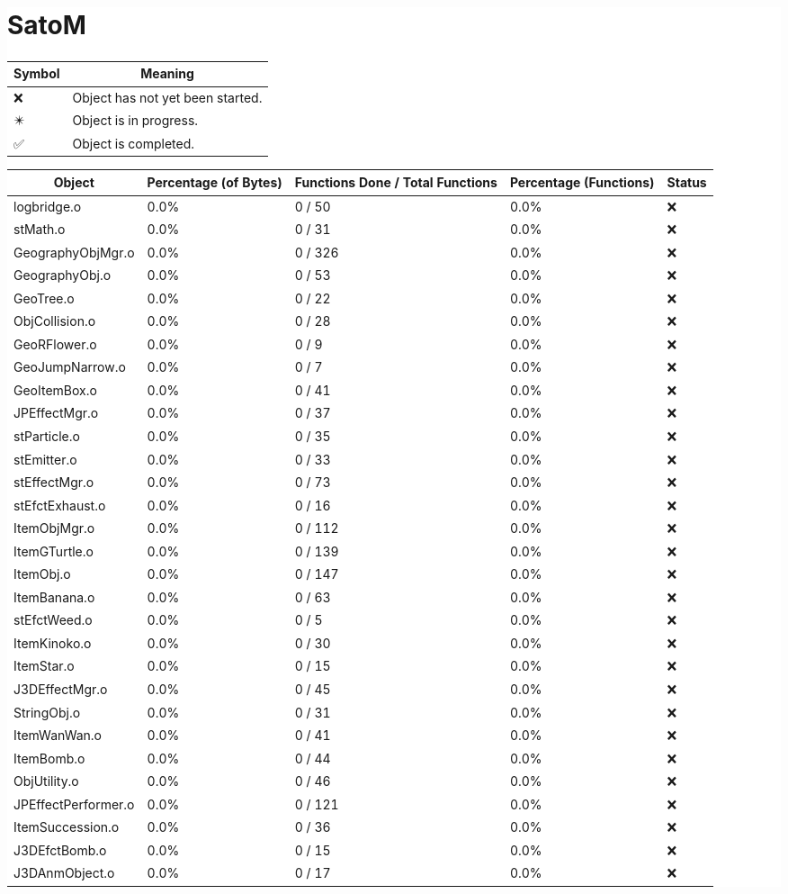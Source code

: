 # SatoM
| Symbol | Meaning 
| ------------- | ------------- 
| :x: | Object has not yet been started. 
| :eight_pointed_black_star: | Object is in progress. 
| :white_check_mark: | Object is completed. 


| Object | Percentage (of Bytes) | Functions Done / Total Functions | Percentage (Functions) | Status 
| ------------- | ------------- | ------------- | ------------- | ------------- 
| logbridge.o | 0.0% | 0 / 50 | 0.0% | :x: 
| stMath.o | 0.0% | 0 / 31 | 0.0% | :x: 
| GeographyObjMgr.o | 0.0% | 0 / 326 | 0.0% | :x: 
| GeographyObj.o | 0.0% | 0 / 53 | 0.0% | :x: 
| GeoTree.o | 0.0% | 0 / 22 | 0.0% | :x: 
| ObjCollision.o | 0.0% | 0 / 28 | 0.0% | :x: 
| GeoRFlower.o | 0.0% | 0 / 9 | 0.0% | :x: 
| GeoJumpNarrow.o | 0.0% | 0 / 7 | 0.0% | :x: 
| GeoItemBox.o | 0.0% | 0 / 41 | 0.0% | :x: 
| JPEffectMgr.o | 0.0% | 0 / 37 | 0.0% | :x: 
| stParticle.o | 0.0% | 0 / 35 | 0.0% | :x: 
| stEmitter.o | 0.0% | 0 / 33 | 0.0% | :x: 
| stEffectMgr.o | 0.0% | 0 / 73 | 0.0% | :x: 
| stEfctExhaust.o | 0.0% | 0 / 16 | 0.0% | :x: 
| ItemObjMgr.o | 0.0% | 0 / 112 | 0.0% | :x: 
| ItemGTurtle.o | 0.0% | 0 / 139 | 0.0% | :x: 
| ItemObj.o | 0.0% | 0 / 147 | 0.0% | :x: 
| ItemBanana.o | 0.0% | 0 / 63 | 0.0% | :x: 
| stEfctWeed.o | 0.0% | 0 / 5 | 0.0% | :x: 
| ItemKinoko.o | 0.0% | 0 / 30 | 0.0% | :x: 
| ItemStar.o | 0.0% | 0 / 15 | 0.0% | :x: 
| J3DEffectMgr.o | 0.0% | 0 / 45 | 0.0% | :x: 
| StringObj.o | 0.0% | 0 / 31 | 0.0% | :x: 
| ItemWanWan.o | 0.0% | 0 / 41 | 0.0% | :x: 
| ItemBomb.o | 0.0% | 0 / 44 | 0.0% | :x: 
| ObjUtility.o | 0.0% | 0 / 46 | 0.0% | :x: 
| JPEffectPerformer.o | 0.0% | 0 / 121 | 0.0% | :x: 
| ItemSuccession.o | 0.0% | 0 / 36 | 0.0% | :x: 
| J3DEfctBomb.o | 0.0% | 0 / 15 | 0.0% | :x: 
| J3DAnmObject.o | 0.0% | 0 / 17 | 0.0% | :x: 
